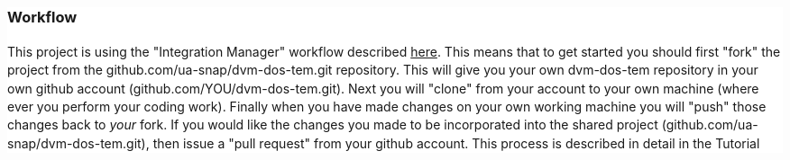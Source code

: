 
### Workflow

This project is using the "Integration Manager" workflow described [here](https://help.github.com/articles/fork-a-repo).
This means that to get started you should first "fork" the project from the 
github.com/ua-snap/dvm-dos-tem.git repository. This will give you your own dvm-dos-tem
repository in your own github account (github.com/YOU/dvm-dos-tem.git). Next you will
"clone" from your account to your own machine (where ever you perform your coding work).
Finally when you have made changes on your own working machine you will "push" those
changes back to _your_ fork. If you would like the changes you made to be incorporated
into the shared project (github.com/ua-snap/dvm-dos-tem.git), then issue a "pull request"
from your github account. This process is described in detail in the Tutorial

















